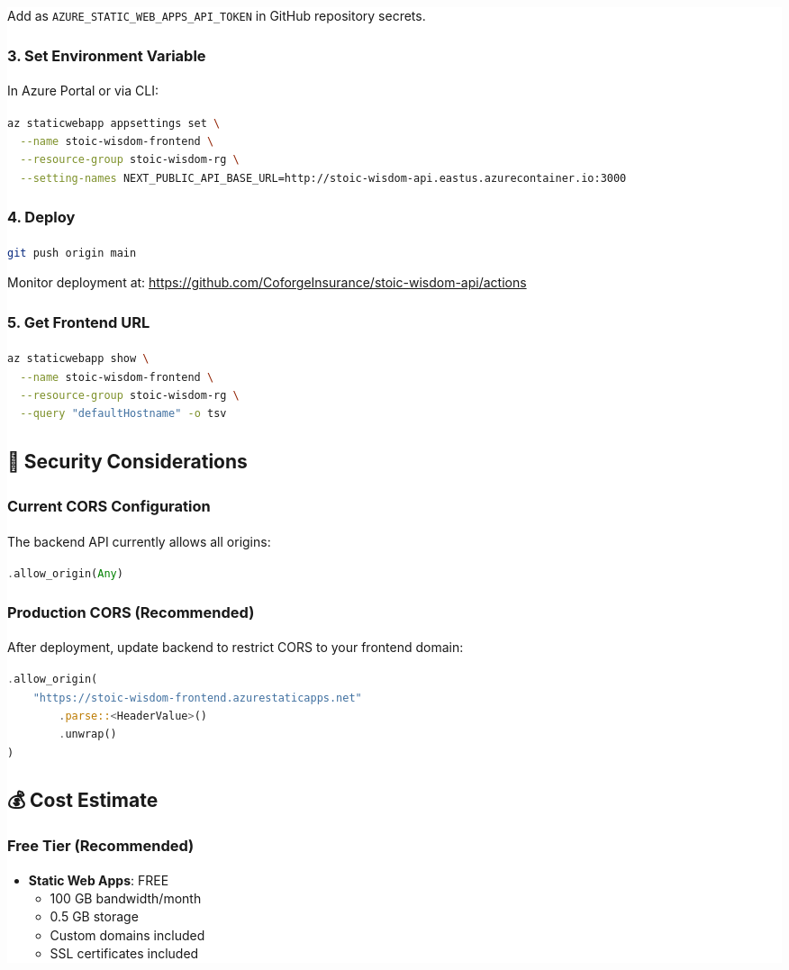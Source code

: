 Add as `AZURE_STATIC_WEB_APPS_API_TOKEN` in GitHub repository secrets.

### 3. Set Environment Variable

In Azure Portal or via CLI:
```bash
az staticwebapp appsettings set \
  --name stoic-wisdom-frontend \
  --resource-group stoic-wisdom-rg \
  --setting-names NEXT_PUBLIC_API_BASE_URL=http://stoic-wisdom-api.eastus.azurecontainer.io:3000
```

### 4. Deploy

```bash
git push origin main
```

Monitor deployment at: https://github.com/CoforgeInsurance/stoic-wisdom-api/actions

### 5. Get Frontend URL

```bash
az staticwebapp show \
  --name stoic-wisdom-frontend \
  --resource-group stoic-wisdom-rg \
  --query "defaultHostname" -o tsv
```

## 🔐 Security Considerations

### Current CORS Configuration
The backend API currently allows all origins:
```rust
.allow_origin(Any)
```

### Production CORS (Recommended)
After deployment, update backend to restrict CORS to your frontend domain:
```rust
.allow_origin(
    "https://stoic-wisdom-frontend.azurestaticapps.net"
        .parse::<HeaderValue>()
        .unwrap()
)
```

## 💰 Cost Estimate

### Free Tier (Recommended)
- **Static Web Apps**: FREE
  - 100 GB bandwidth/month
  - 0.5 GB storage
  - Custom domains included
  - SSL certificates included
